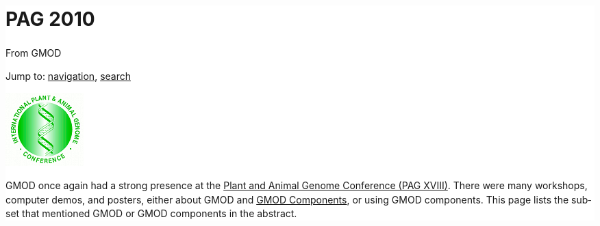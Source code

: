<div id="mw-page-base" class="noprint">

</div>

<div id="mw-head-base" class="noprint">

</div>

<div id="content" class="mw-body" role="main">

<span id="top"></span>

<div id="mw-js-message" style="display:none;">

</div>



# <span dir="auto">PAG 2010</span>

<div id="bodyContent">

<div id="siteSub">

From GMOD

</div>

<div id="contentSub">

</div>

<div id="jump-to-nav" class="mw-jump">

Jump to: [navigation](#mw-navigation), [search](#p-search)

</div>

<div id="mw-content-text" class="mw-content-ltr" lang="en" dir="ltr">

<div class="floatright">

<a href="http://www.intl-pag.org/" rel="nofollow"
title="PAG 2010 Conference"><img
src="../mediawiki/images/c/c2/Paglogo.gif" width="114" height="107"
alt="PAG 2010 Conference" /></a>

</div>

GMOD once again had a strong presence at the
<a href="http://www.intl-pag.org/" class="external text"
rel="nofollow">Plant and Animal Genome Conference (PAG XVIII)</a>. There
were many workshops, computer demos, and posters, either about GMOD and
[GMOD Components](GMOD_Components "GMOD Components"), or using GMOD
components. This page lists the subset that mentioned GMOD or GMOD
components in the abstract.

  

<div id="toc" class="toc">
